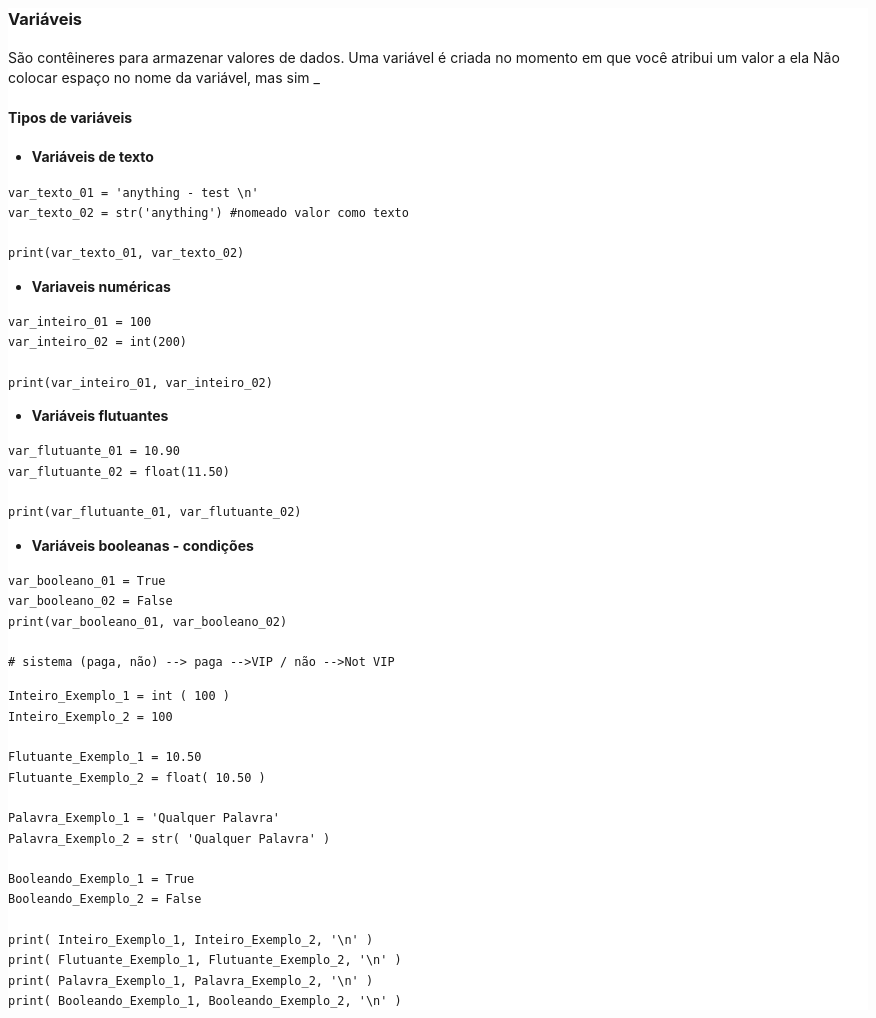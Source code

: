 ### **Variáveis** <p>
São contêineres para armazenar valores de dados.
Uma variável é criada no momento em que você atribui um valor a ela
Não colocar espaço no nome da variável, mas sim _ <p>

#### **Tipos de variáveis** <p>
* **Variáveis de texto**
```
var_texto_01 = 'anything - test \n'
var_texto_02 = str('anything') #nomeado valor como texto

print(var_texto_01, var_texto_02)
```

* **Variaveis numéricas**
```
var_inteiro_01 = 100
var_inteiro_02 = int(200)

print(var_inteiro_01, var_inteiro_02)
```

* **Variáveis flutuantes**
```
var_flutuante_01 = 10.90
var_flutuante_02 = float(11.50)

print(var_flutuante_01, var_flutuante_02)
```

* **Variáveis booleanas - condições**
```
var_booleano_01 = True
var_booleano_02 = False
print(var_booleano_01, var_booleano_02)

# sistema (paga, não) --> paga -->VIP / não -->Not VIP
```

```
Inteiro_Exemplo_1 = int ( 100 )
Inteiro_Exemplo_2 = 100

Flutuante_Exemplo_1 = 10.50
Flutuante_Exemplo_2 = float( 10.50 )

Palavra_Exemplo_1 = 'Qualquer Palavra'
Palavra_Exemplo_2 = str( 'Qualquer Palavra' )

Booleando_Exemplo_1 = True
Booleando_Exemplo_2 = False

print( Inteiro_Exemplo_1, Inteiro_Exemplo_2, '\n' )
print( Flutuante_Exemplo_1, Flutuante_Exemplo_2, '\n' )
print( Palavra_Exemplo_1, Palavra_Exemplo_2, '\n' )
print( Booleando_Exemplo_1, Booleando_Exemplo_2, '\n' )
```
